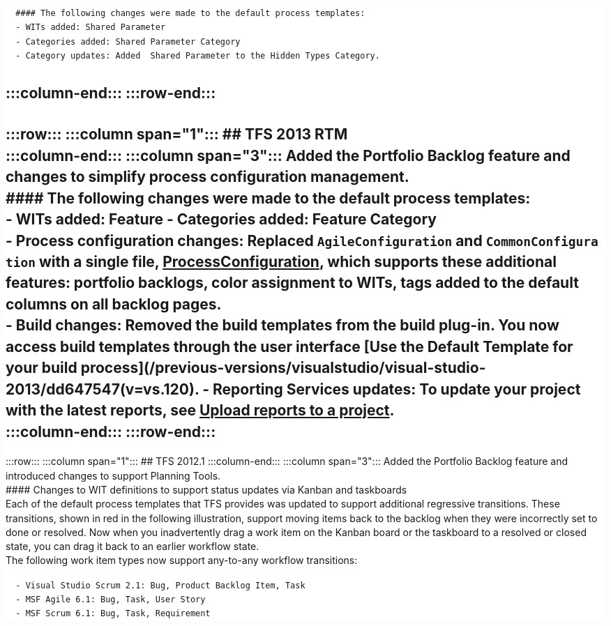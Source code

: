       #### The following changes were made to the default process templates:   
      - WITs added: Shared Parameter 
      - Categories added: Shared Parameter Category  
      - Category updates: Added  Shared Parameter to the Hidden Types Category.  
   :::column-end:::
:::row-end:::
---
:::row:::
   :::column span="1":::
      ## TFS 2013 RTM  
   :::column-end:::
   :::column span="3":::
      Added the Portfolio Backlog feature and changes to simplify process configuration management.  
      #### The following changes were made to the default process templates:   
      - WITs added: Feature 
      - Categories added: Feature Category  
      - Process configuration changes: Replaced `AgileConfiguration` and `CommonConfiguration` with a single file, [ProcessConfiguration](../../../reference/xml/process-configuration-xml-element.md), which supports these additional features: portfolio backlogs, color assignment to WITs, tags added to the default columns on all backlog pages.  
      - Build changes: Removed the build templates from the build plug-in. You now access build templates through the user interface [Use the Default Template for your build process](/previous-versions/visualstudio/visual-studio-2013/dd647547(v=vs.120). 
      - Reporting Services updates: To update your project with the latest reports, see [Upload reports to a project](../../../Report/admin/upload-reports.md).  
   :::column-end:::
:::row-end:::
---
:::row:::
   :::column span="1":::
      ## TFS 2012.1 
   :::column-end:::
   :::column span="3":::
      Added the Portfolio Backlog feature and introduced changes to support Planning Tools.  
      #### Changes to WIT definitions to support status updates via Kanban and taskboards  
      Each of the default process templates that TFS provides was updated to support additional regressive transitions. These transitions, shown in red in the following illustration, support moving items back to the backlog when they were incorrectly set to done or resolved. Now when you inadvertently drag a work item on the Kanban board or the taskboard to a resolved or closed state, you can drag it back to an earlier workflow state.  
      The following work item types now support any-to-any workflow transitions:  

      - Visual Studio Scrum 2.1: Bug, Product Backlog Item, Task 
      - MSF Agile 6.1: Bug, Task, User Story 
      - MSF Scrum 6.1: Bug, Task, Requirement 
